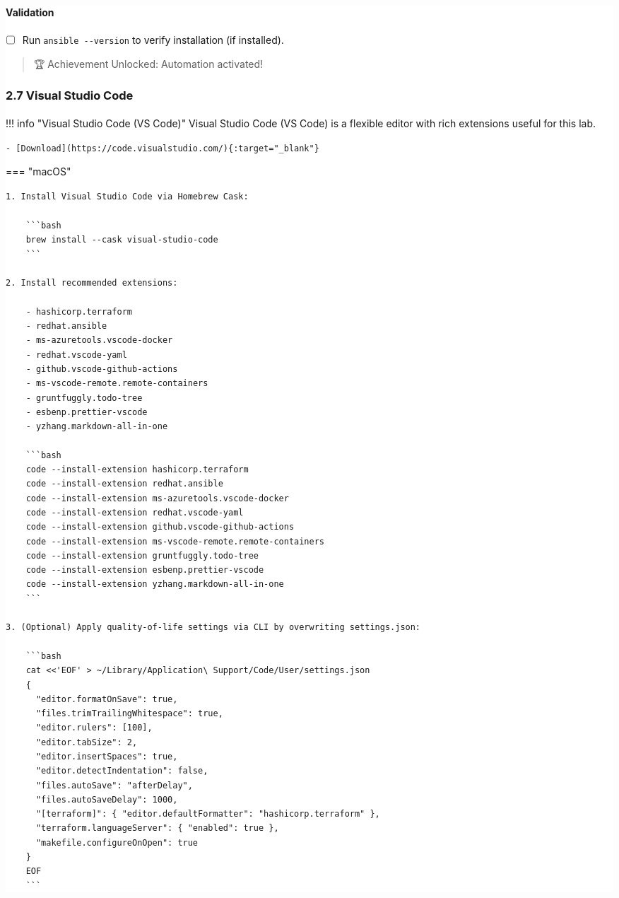 #### Validation

- [ ] Run `ansible --version` to verify installation (if installed).

> 🏆 Achievement Unlocked: Automation activated!

### 2.7 Visual Studio Code

!!! info "Visual Studio Code (VS Code)"
    Visual Studio Code (VS Code) is a flexible editor with rich extensions useful for this lab.

    - [Download](https://code.visualstudio.com/){:target="_blank"}

=== "macOS"

    1. Install Visual Studio Code via Homebrew Cask:

        ```bash
        brew install --cask visual-studio-code
        ```

    2. Install recommended extensions:

        - hashicorp.terraform
        - redhat.ansible
        - ms-azuretools.vscode-docker
        - redhat.vscode-yaml
        - github.vscode-github-actions
        - ms-vscode-remote.remote-containers
        - gruntfuggly.todo-tree
        - esbenp.prettier-vscode
        - yzhang.markdown-all-in-one

        ```bash
        code --install-extension hashicorp.terraform
        code --install-extension redhat.ansible
        code --install-extension ms-azuretools.vscode-docker
        code --install-extension redhat.vscode-yaml
        code --install-extension github.vscode-github-actions
        code --install-extension ms-vscode-remote.remote-containers
        code --install-extension gruntfuggly.todo-tree
        code --install-extension esbenp.prettier-vscode
        code --install-extension yzhang.markdown-all-in-one
        ```

    3. (Optional) Apply quality‑of‑life settings via CLI by overwriting settings.json:

        ```bash
        cat <<'EOF' > ~/Library/Application\ Support/Code/User/settings.json
        {
          "editor.formatOnSave": true,
          "files.trimTrailingWhitespace": true,
          "editor.rulers": [100],
          "editor.tabSize": 2,
          "editor.insertSpaces": true,
          "editor.detectIndentation": false,
          "files.autoSave": "afterDelay",
          "files.autoSaveDelay": 1000,
          "[terraform]": { "editor.defaultFormatter": "hashicorp.terraform" },
          "terraform.languageServer": { "enabled": true },
          "makefile.configureOnOpen": true
        }
        EOF
        ```
